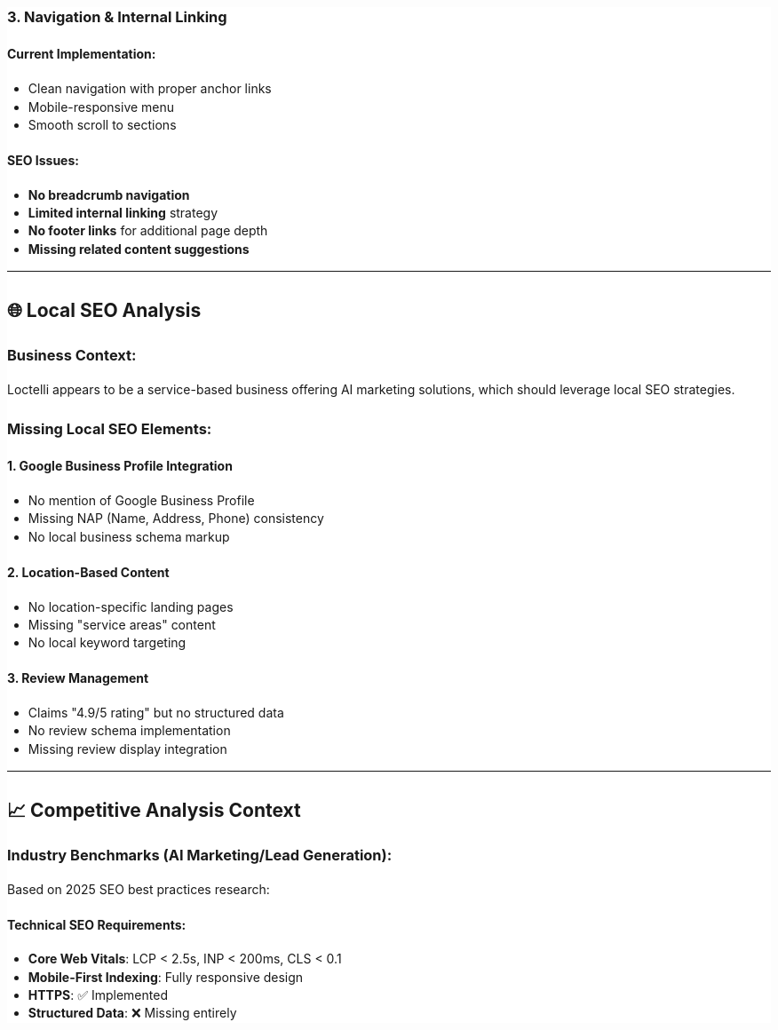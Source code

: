 ### **3. Navigation & Internal Linking**

#### **Current Implementation:**
- Clean navigation with proper anchor links
- Mobile-responsive menu
- Smooth scroll to sections

#### **SEO Issues:**
- **No breadcrumb navigation**
- **Limited internal linking** strategy
- **No footer links** for additional page depth
- **Missing related content suggestions**

---

## 🌐 Local SEO Analysis

### **Business Context:**
Loctelli appears to be a service-based business offering AI marketing solutions, which should leverage local SEO strategies.

### **Missing Local SEO Elements:**

#### **1. Google Business Profile Integration**
- No mention of Google Business Profile
- Missing NAP (Name, Address, Phone) consistency
- No local business schema markup

#### **2. Location-Based Content**
- No location-specific landing pages
- Missing "service areas" content
- No local keyword targeting

#### **3. Review Management**
- Claims "4.9/5 rating" but no structured data
- No review schema implementation
- Missing review display integration

---

## 📈 Competitive Analysis Context

### **Industry Benchmarks (AI Marketing/Lead Generation):**

Based on 2025 SEO best practices research:

#### **Technical SEO Requirements:**
- **Core Web Vitals**: LCP < 2.5s, INP < 200ms, CLS < 0.1
- **Mobile-First Indexing**: Fully responsive design
- **HTTPS**: ✅ Implemented
- **Structured Data**: ❌ Missing entirely
